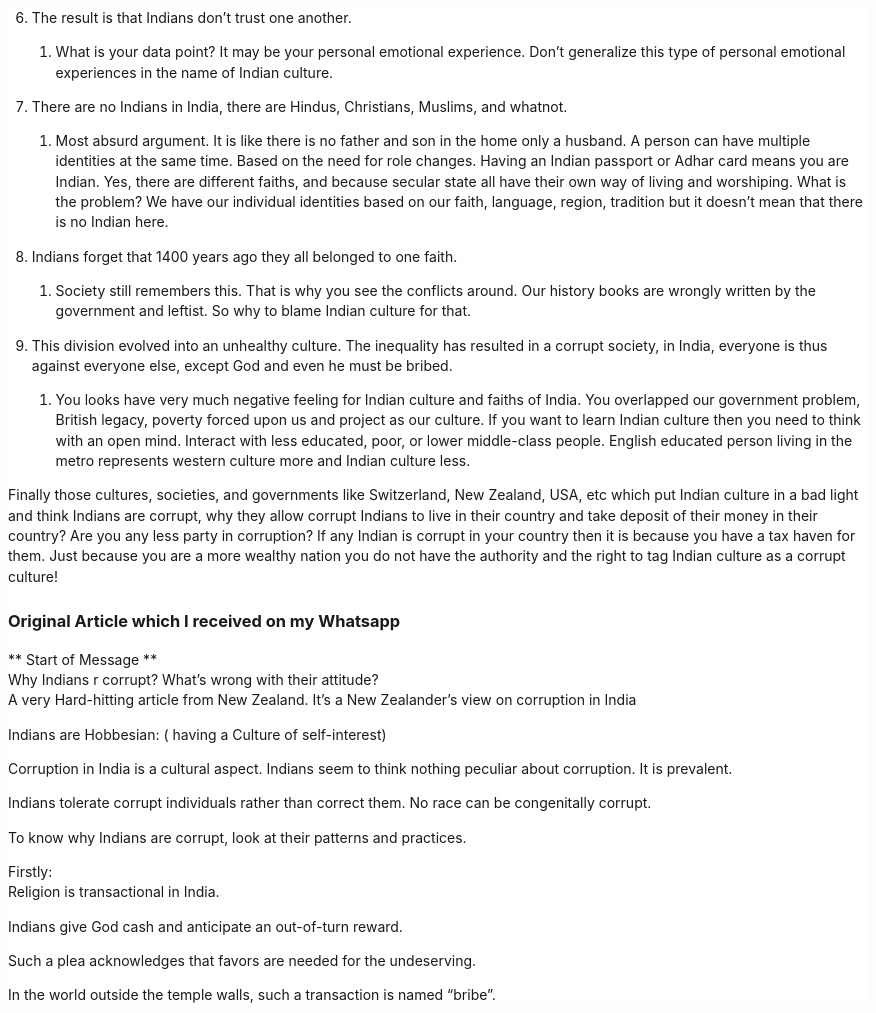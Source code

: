 6. The result is that Indians don’t trust one another.    
    
	1. What is your data point? It may be your personal emotional experience. Don’t generalize this type of personal emotional experiences in the name of Indian culture.    
    
7. There are no Indians in India, there are Hindus, Christians, Muslims, and whatnot.    
    
	1. Most absurd argument. It is like there is no father and son in the home only a husband. A person can have multiple identities at the same time. Based on the need for role changes. Having an Indian passport or Adhar card means you are Indian. Yes, there are different faiths, and because secular state all have their own way of living and worshiping. What is the problem? We have our individual identities based on our faith, language, region, tradition but it doesn’t mean that there is no Indian here.    
    
8. Indians forget that 1400 years ago they all belonged to one faith.    
    
	1. Society still remembers this. That is why you see the conflicts around. Our history books are wrongly written by the government and leftist. So why to blame Indian culture for that.    
    
9. This division evolved into an unhealthy culture. The inequality has resulted in a corrupt society, in India, everyone is thus against everyone else, except God and even he must be bribed.    
    
	1. You looks have very much negative feeling for Indian culture and faiths of India. You overlapped our government problem, British legacy, poverty forced upon us and project as our culture. If you want to learn Indian culture then you need to think with an open mind. Interact with less educated, poor, or lower middle-class people. English educated person living in the metro represents western culture more and Indian culture less.    
    
Finally those cultures, societies, and governments like Switzerland, New Zealand, USA, etc which put Indian culture in a bad light and think Indians are corrupt, why they allow corrupt Indians to live in their country and take deposit of their money in their country? Are you any less party in corruption? If any Indian is corrupt in your country then it is because you have a tax haven for them. Just because you are a more wealthy nation you do not have the authority and the right to tag Indian culture as a corrupt culture!    
    
### Original Article which I received on my Whatsapp    
    
** Start of Message **    
Why Indians r corrupt? What’s wrong with their attitude?    
A very Hard-hitting article from New Zealand. It’s a New Zealander’s view on corruption in India    
    
Indians are Hobbesian: ( having a Culture of self-interest)    
    
Corruption in India is a cultural aspect. Indians seem to think nothing peculiar about corruption. It is prevalent.    
    
Indians tolerate corrupt individuals rather than correct them. No race can be congenitally corrupt.    
    
To know why Indians are corrupt, look at their patterns and practices.    
    
Firstly:    
Religion is transactional in India.    
    
Indians give God cash and anticipate an out-of-turn reward.    
    
Such a plea acknowledges that favors are needed for the undeserving.    
    
In the world outside the temple walls, such a transaction is named “bribe”.    
    